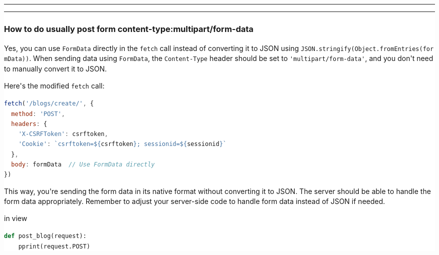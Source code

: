 ----
-----

### How to do usually post form content-type:multipart/form-data


Yes, you can use `FormData` directly in the `fetch` call instead of converting it to JSON using `JSON.stringify(Object.fromEntries(formData))`. When sending data using `FormData`, the `Content-Type` header should be set to `'multipart/form-data'`, and you don't need to manually convert it to JSON.

Here's the modified `fetch` call:

```javascript
fetch('/blogs/create/', {
  method: 'POST',
  headers: {
    'X-CSRFToken': csrftoken,
    'Cookie': `csrftoken=${csrftoken}; sessionid=${sessionid}`
  },
  body: formData  // Use FormData directly
})
```

This way, you're sending the form data in its native format without converting it to JSON. The server should be able to handle the form data appropriately. Remember to adjust your server-side code to handle form data instead of JSON if needed.

in view
```py
def post_blog(request):
    pprint(request.POST)
```
